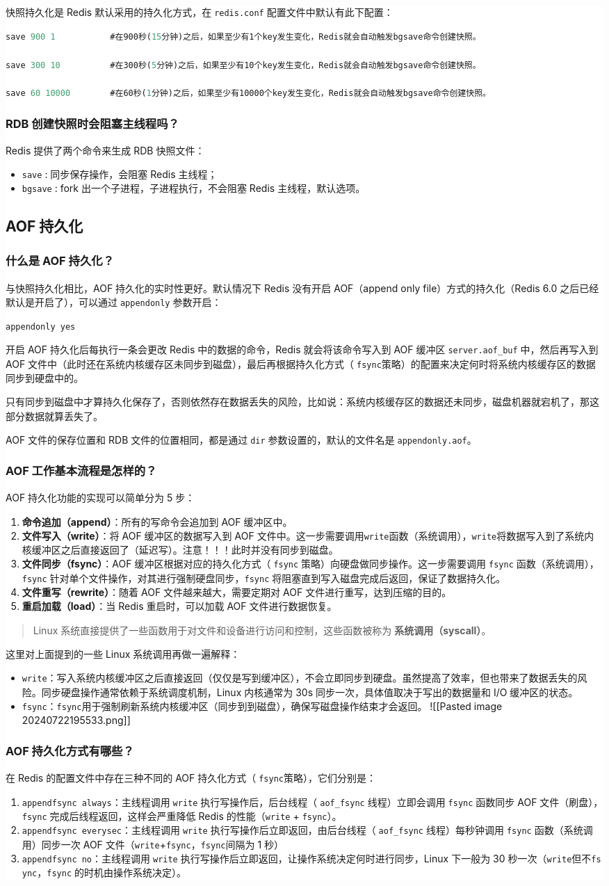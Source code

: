 快照持久化是 Redis 默认采用的持久化方式，在 `redis.conf` 配置文件中默认有此下配置：
```clojure
save 900 1           #在900秒(15分钟)之后，如果至少有1个key发生变化，Redis就会自动触发bgsave命令创建快照。

save 300 10          #在300秒(5分钟)之后，如果至少有10个key发生变化，Redis就会自动触发bgsave命令创建快照。

save 60 10000        #在60秒(1分钟)之后，如果至少有10000个key发生变化，Redis就会自动触发bgsave命令创建快照。
```

### RDB 创建快照时会阻塞主线程吗？
Redis 提供了两个命令来生成 RDB 快照文件：
- `save` : 同步保存操作，会阻塞 Redis 主线程；
- `bgsave` : fork 出一个子进程，子进程执行，不会阻塞 Redis 主线程，默认选项。

## AOF 持久化
### 什么是 AOF 持久化？
与快照持久化相比，AOF 持久化的实时性更好。默认情况下 Redis 没有开启 AOF（append only file）方式的持久化（Redis 6.0 之后已经默认是开启了），可以通过 `appendonly` 参数开启：
```sh
appendonly yes
```

开启 AOF 持久化后每执行一条会更改 Redis 中的数据的命令，Redis 就会将该命令写入到 AOF 缓冲区 `server.aof_buf` 中，然后再写入到 AOF 文件中（此时还在系统内核缓存区未同步到磁盘），最后再根据持久化方式（ `fsync`策略）的配置来决定何时将系统内核缓存区的数据同步到硬盘中的。

只有同步到磁盘中才算持久化保存了，否则依然存在数据丢失的风险，比如说：系统内核缓存区的数据还未同步，磁盘机器就宕机了，那这部分数据就算丢失了。

AOF 文件的保存位置和 RDB 文件的位置相同，都是通过 `dir` 参数设置的，默认的文件名是 `appendonly.aof`。

### AOF 工作基本流程是怎样的？
AOF 持久化功能的实现可以简单分为 5 步：
1. **命令追加（append）**：所有的写命令会追加到 AOF 缓冲区中。
2. **文件写入（write）**：将 AOF 缓冲区的数据写入到 AOF 文件中。这一步需要调用`write`函数（系统调用），`write`将数据写入到了系统内核缓冲区之后直接返回了（延迟写）。注意！！！此时并没有同步到磁盘。
3. **文件同步（fsync）**：AOF 缓冲区根据对应的持久化方式（ `fsync` 策略）向硬盘做同步操作。这一步需要调用 `fsync` 函数（系统调用）， `fsync` 针对单个文件操作，对其进行强制硬盘同步，`fsync` 将阻塞直到写入磁盘完成后返回，保证了数据持久化。
4. **文件重写（rewrite）**：随着 AOF 文件越来越大，需要定期对 AOF 文件进行重写，达到压缩的目的。
5. **重启加载（load）**：当 Redis 重启时，可以加载 AOF 文件进行数据恢复。

> Linux 系统直接提供了一些函数用于对文件和设备进行访问和控制，这些函数被称为 **系统调用（syscall）**。

这里对上面提到的一些 Linux 系统调用再做一遍解释：
- `write`：写入系统内核缓冲区之后直接返回（仅仅是写到缓冲区），不会立即同步到硬盘。虽然提高了效率，但也带来了数据丢失的风险。同步硬盘操作通常依赖于系统调度机制，Linux 内核通常为 30s 同步一次，具体值取决于写出的数据量和 I/O 缓冲区的状态。
- `fsync`：`fsync`用于强制刷新系统内核缓冲区（同步到到磁盘），确保写磁盘操作结束才会返回。
![[Pasted image 20240722195533.png]]

### AOF 持久化方式有哪些？
在 Redis 的配置文件中存在三种不同的 AOF 持久化方式（ `fsync`策略），它们分别是：
1. `appendfsync always`：主线程调用 `write` 执行写操作后，后台线程（ `aof_fsync` 线程）立即会调用 `fsync` 函数同步 AOF 文件（刷盘），`fsync` 完成后线程返回，这样会严重降低 Redis 的性能（`write` + `fsync`）。
2. `appendfsync everysec`：主线程调用 `write` 执行写操作后立即返回，由后台线程（ `aof_fsync` 线程）每秒钟调用 `fsync` 函数（系统调用）同步一次 AOF 文件（`write`+`fsync`，`fsync`间隔为 1 秒）
3. `appendfsync no`：主线程调用 `write` 执行写操作后立即返回，让操作系统决定何时进行同步，Linux 下一般为 30 秒一次（`write`但不`fsync`，`fsync` 的时机由操作系统决定）。
